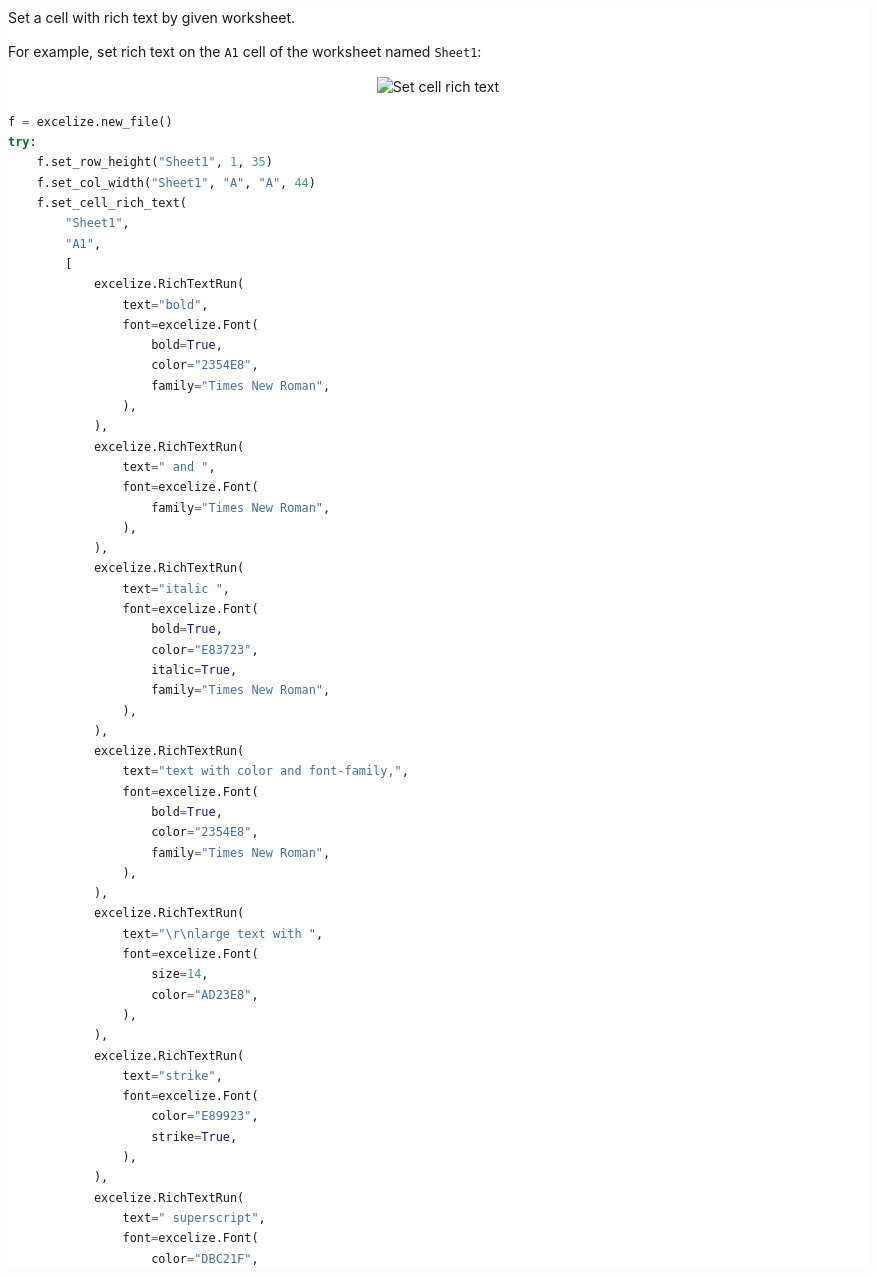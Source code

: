 Set a cell with rich text by given worksheet.

For example, set rich text on the `A1` cell of the worksheet named `Sheet1`:

<p align="center"><img width="612" src="https://xuri.me/excelize/en/images/rich_text.png" alt="Set cell rich text"></p>

```python
f = excelize.new_file()
try:
    f.set_row_height("Sheet1", 1, 35)
    f.set_col_width("Sheet1", "A", "A", 44)
    f.set_cell_rich_text(
        "Sheet1",
        "A1",
        [
            excelize.RichTextRun(
                text="bold",
                font=excelize.Font(
                    bold=True,
                    color="2354E8",
                    family="Times New Roman",
                ),
            ),
            excelize.RichTextRun(
                text=" and ",
                font=excelize.Font(
                    family="Times New Roman",
                ),
            ),
            excelize.RichTextRun(
                text="italic ",
                font=excelize.Font(
                    bold=True,
                    color="E83723",
                    italic=True,
                    family="Times New Roman",
                ),
            ),
            excelize.RichTextRun(
                text="text with color and font-family,",
                font=excelize.Font(
                    bold=True,
                    color="2354E8",
                    family="Times New Roman",
                ),
            ),
            excelize.RichTextRun(
                text="\r\nlarge text with ",
                font=excelize.Font(
                    size=14,
                    color="AD23E8",
                ),
            ),
            excelize.RichTextRun(
                text="strike",
                font=excelize.Font(
                    color="E89923",
                    strike=True,
                ),
            ),
            excelize.RichTextRun(
                text=" superscript",
                font=excelize.Font(
                    color="DBC21F",
```